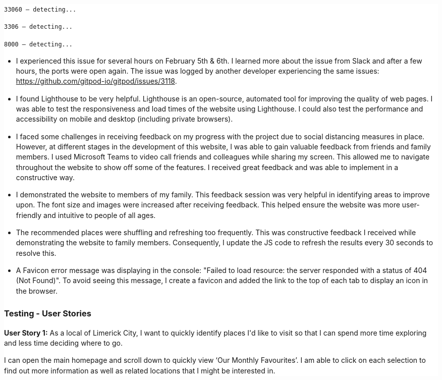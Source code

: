   

`33060 – detecting...`

  

`3306 – detecting...`

  

`8000 – detecting...`

  

- I experienced this issue for several hours on February 5th & 6th. I learned more about the issue from Slack and after a few hours, the ports were open again. The issue was logged by another developer experiencing the same issues: https://github.com/gitpod-io/gitpod/issues/3118.

  

- I found Lighthouse to be very helpful. Lighthouse is an open-source, automated tool for improving the quality of web pages. I was able to test the responsiveness and load times of the website using Lighthouse. I could also test the performance and accessibility on mobile and desktop (including private browsers).

  

- I faced some challenges in receiving feedback on my progress with the project due to social distancing measures in place. However, at different stages in the development of this website, I was able to gain valuable feedback from friends and family members. I used Microsoft Teams to video call friends and colleagues while sharing my screen. This allowed me to navigate throughout the website to show off some of the features. I received great feedback and was able to implement in a constructive way.

  

- I demonstrated the website to members of my family. This feedback session was very helpful in identifying areas to improve upon. The font size and images were increased after receiving feedback. This helped ensure the website was more user-friendly and intuitive to people of all ages.

  

- The recommended places were shuffling and refreshing too frequently. This was constructive feedback I received while demonstrating the website to family members. Consequently, I update the JS code to refresh the results every 30 seconds to resolve this.

- A Favicon error message was displaying in the console: "Failed to load resource: the server responded with a status of 404 (Not Found)". To avoid seeing this message, I create a favicon and added the link to the top of each tab to display an icon in the browser.

### Testing - User Stories

  
  

**User Story 1:** As a local of Limerick City, I want to quickly identify places I'd like to visit so that I can spend more time exploring and less time deciding where to go.

  

I can open the main homepage and scroll down to quickly view ‘Our Monthly Favourites’. I am able to click on each selection to find out more information as well as related locations that I might be interested in.

  
